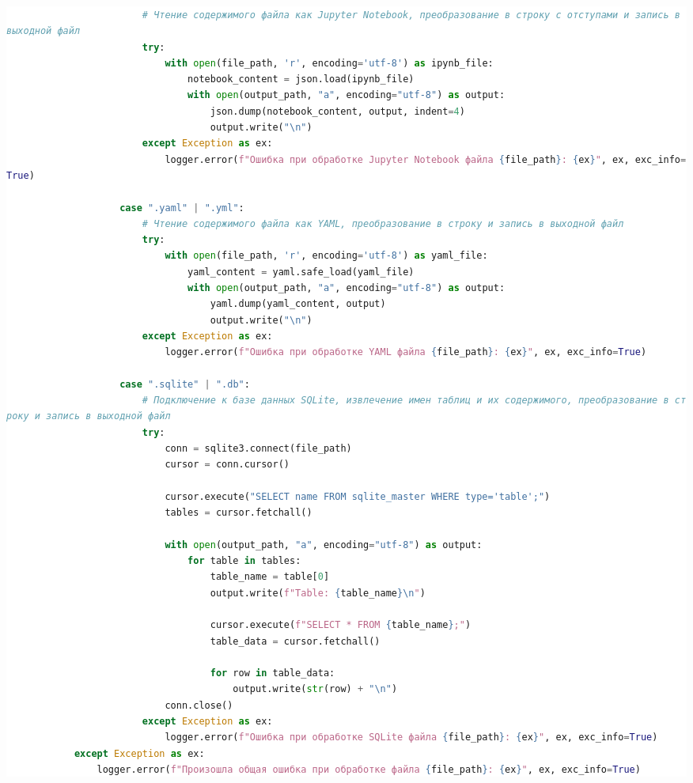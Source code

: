 ```python
                        # Чтение содержимого файла как Jupyter Notebook, преобразование в строку с отступами и запись в выходной файл
                        try:
                            with open(file_path, 'r', encoding='utf-8') as ipynb_file:
                                notebook_content = json.load(ipynb_file)
                                with open(output_path, "a", encoding="utf-8") as output:
                                    json.dump(notebook_content, output, indent=4)
                                    output.write("\n")
                        except Exception as ex:
                            logger.error(f"Ошибка при обработке Jupyter Notebook файла {file_path}: {ex}", ex, exc_info=True)

                    case ".yaml" | ".yml":
                        # Чтение содержимого файла как YAML, преобразование в строку и запись в выходной файл
                        try:
                            with open(file_path, 'r', encoding='utf-8') as yaml_file:
                                yaml_content = yaml.safe_load(yaml_file)
                                with open(output_path, "a", encoding="utf-8") as output:
                                    yaml.dump(yaml_content, output)
                                    output.write("\n")
                        except Exception as ex:
                            logger.error(f"Ошибка при обработке YAML файла {file_path}: {ex}", ex, exc_info=True)

                    case ".sqlite" | ".db":
                        # Подключение к базе данных SQLite, извлечение имен таблиц и их содержимого, преобразование в строку и запись в выходной файл
                        try:
                            conn = sqlite3.connect(file_path)
                            cursor = conn.cursor()

                            cursor.execute("SELECT name FROM sqlite_master WHERE type='table';")
                            tables = cursor.fetchall()

                            with open(output_path, "a", encoding="utf-8") as output:
                                for table in tables:
                                    table_name = table[0]
                                    output.write(f"Table: {table_name}\n")

                                    cursor.execute(f"SELECT * FROM {table_name};")
                                    table_data = cursor.fetchall()

                                    for row in table_data:
                                        output.write(str(row) + "\n")
                            conn.close()
                        except Exception as ex:
                            logger.error(f"Ошибка при обработке SQLite файла {file_path}: {ex}", ex, exc_info=True)
            except Exception as ex:
                logger.error(f"Произошла общая ошибка при обработке файла {file_path}: {ex}", ex, exc_info=True)